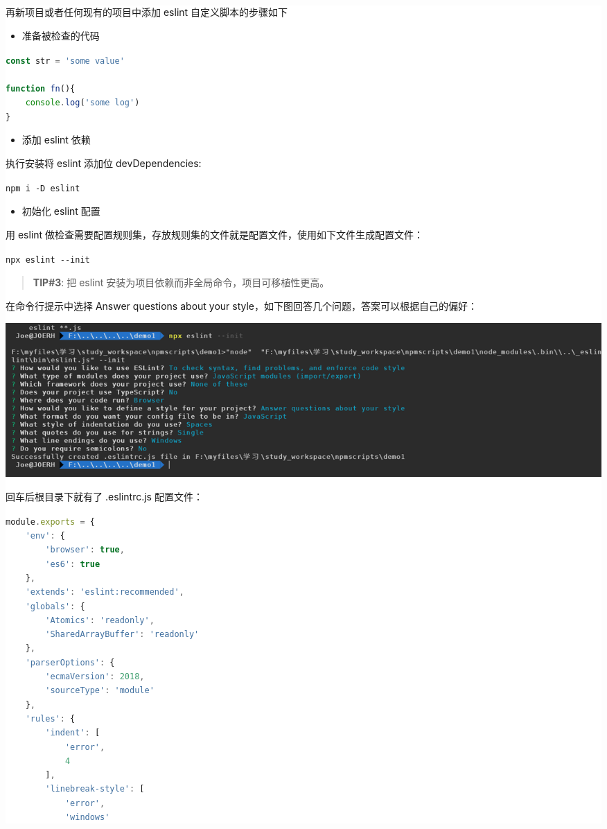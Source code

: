 再新项目或者任何现有的项目中添加 eslint 自定义脚本的步骤如下

* 准备被检查的代码

```javascript
const str = 'some value'

function fn(){
    console.log('some log')
}
```

- 添加 eslint 依赖

执行安装将 eslint 添加位 devDependencies:

```shell
npm i -D eslint
```

- 初始化 eslint 配置

 用 eslint 做检查需要配置规则集，存放规则集的文件就是配置文件，使用如下文件生成配置文件： 

```shell
npx eslint --init
```

>  **TIP#3**: 把 eslint 安装为项目依赖而非全局命令，项目可移植性更高。 

 在命令行提示中选择 Answer questions about your style，如下图回答几个问题，答案可以根据自己的偏好： 

![1575439521810](../.vuepress/public/img/frontend/npmscript-01-02.png)

 回车后根目录下就有了 .eslintrc.js 配置文件： 

```javascript
module.exports = {
    'env': {
        'browser': true,
        'es6': true
    },
    'extends': 'eslint:recommended',
    'globals': {
        'Atomics': 'readonly',
        'SharedArrayBuffer': 'readonly'
    },
    'parserOptions': {
        'ecmaVersion': 2018,
        'sourceType': 'module'
    },
    'rules': {
        'indent': [
            'error',
            4
        ],
        'linebreak-style': [
            'error',
            'windows'
```